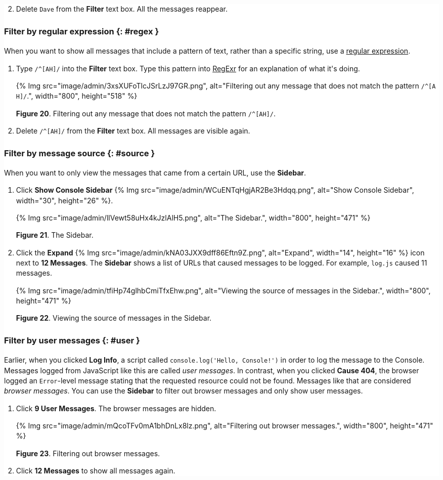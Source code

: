 2.  Delete `Dave` from the **Filter** text box. All the messages reappear.

### Filter by regular expression {: #regex }

When you want to show all messages that include a pattern of text, rather than a specific string,
use a [regular expression][6].

1.  Type `/^[AH]/` into the **Filter** text box. Type this pattern into [RegExr][7] for an
    explanation of what it's doing.

    {% Img src="image/admin/3xsXUFoTlcJSrLzJ97GR.png", alt="Filtering out any message that does not match the pattern `/^[AH]/`.", width="800", height="518" %}

    **Figure 20**. Filtering out any message that does not match the pattern `/^[AH]/`.

2.  Delete `/^[AH]/` from the **Filter** text box. All messages are visible again.

### Filter by message source {: #source }

When you want to only view the messages that came from a certain URL, use the **Sidebar**.

1.  Click **Show Console Sidebar**
    {% Img src="image/admin/WCuENTqHgjAR2Be3Hdqq.png", alt="Show Console Sidebar", width="30", height="26" %}.

    {% Img src="image/admin/llVewt58uHx4kJzlAlH5.png", alt="The Sidebar.", width="800", height="471" %}

    **Figure 21**. The Sidebar.

2.  Click the **Expand** {% Img src="image/admin/kNA03JXX9dff86Eftn9Z.png", alt="Expand", width="14", height="16" %} icon next to
    **12 Messages**. The **Sidebar** shows a list of URLs that caused messages to be logged. For
    example, `log.js` caused 11 messages.

    {% Img src="image/admin/tfiHp74glhbCmiTfxEhw.png", alt="Viewing the source of messages in the Sidebar.", width="800", height="471" %}

    **Figure 22**. Viewing the source of messages in the Sidebar.

### Filter by user messages {: #user }

Earlier, when you clicked **Log Info**, a script called `console.log('Hello, Console!')` in order to
log the message to the Console. Messages logged from JavaScript like this are called _user
messages_. In contrast, when you clicked **Cause 404**, the browser logged an `Error`\-level message
stating that the requested resource could not be found. Messages like that are considered _browser
messages_. You can use the **Sidebar** to filter out browser messages and only show user messages.

1.  Click **9 User Messages**. The browser messages are hidden.

    {% Img src="image/admin/mQcoTFv0mA1bhDnLx8lz.png", alt="Filtering out browser messages.", width="800", height="471" %}

    **Figure 23**. Filtering out browser messages.

2.  Click **12 Messages** to show all messages again.


[1]: /docs/devtools
[2]: https://devtools.glitch.me/console/log.html
[3]: /docs/devtools/ui#placement
[4]: /docs/devtools/command-menu
[5]: https://en.wikipedia.org/wiki/Stack_trace
[6]: https://developer.mozilla.org/en-US/docs/Web/JavaScript/Guide/Regular_Expressions
[7]: https://regexr.com
[8]: /docs/devtools/console/reference
[9]: /docs/devtools/console/api
[10]: #javascript
[11]: /docs/devtools#start